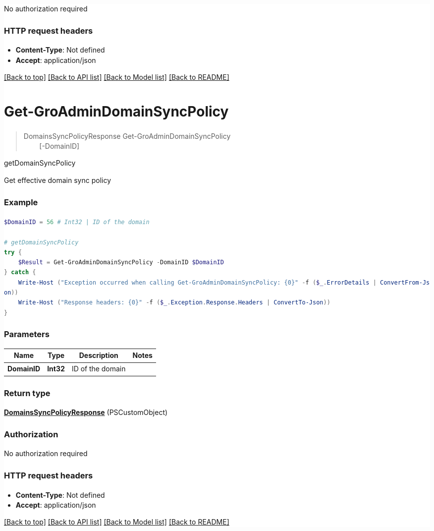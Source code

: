 No authorization required

### HTTP request headers

 - **Content-Type**: Not defined
 - **Accept**: application/json

[[Back to top]](#) [[Back to API list]](../README.md#documentation-for-api-endpoints) [[Back to Model list]](../README.md#documentation-for-models) [[Back to README]](../README.md)

<a name="Get-GroAdminDomainSyncPolicy"></a>
# **Get-GroAdminDomainSyncPolicy**
> DomainsSyncPolicyResponse Get-GroAdminDomainSyncPolicy<br>
> &nbsp;&nbsp;&nbsp;&nbsp;&nbsp;&nbsp;&nbsp;&nbsp;[-DomainID] <Int32><br>

getDomainSyncPolicy

Get effective domain sync policy

### Example
```powershell
$DomainID = 56 # Int32 | ID of the domain

# getDomainSyncPolicy
try {
    $Result = Get-GroAdminDomainSyncPolicy -DomainID $DomainID
} catch {
    Write-Host ("Exception occurred when calling Get-GroAdminDomainSyncPolicy: {0}" -f ($_.ErrorDetails | ConvertFrom-Json))
    Write-Host ("Response headers: {0}" -f ($_.Exception.Response.Headers | ConvertTo-Json))
}
```

### Parameters

Name | Type | Description  | Notes
------------- | ------------- | ------------- | -------------
 **DomainID** | **Int32**| ID of the domain | 

### Return type

[**DomainsSyncPolicyResponse**](DomainsSyncPolicyResponse.md) (PSCustomObject)

### Authorization

No authorization required

### HTTP request headers

 - **Content-Type**: Not defined
 - **Accept**: application/json

[[Back to top]](#) [[Back to API list]](../README.md#documentation-for-api-endpoints) [[Back to Model list]](../README.md#documentation-for-models) [[Back to README]](../README.md)
